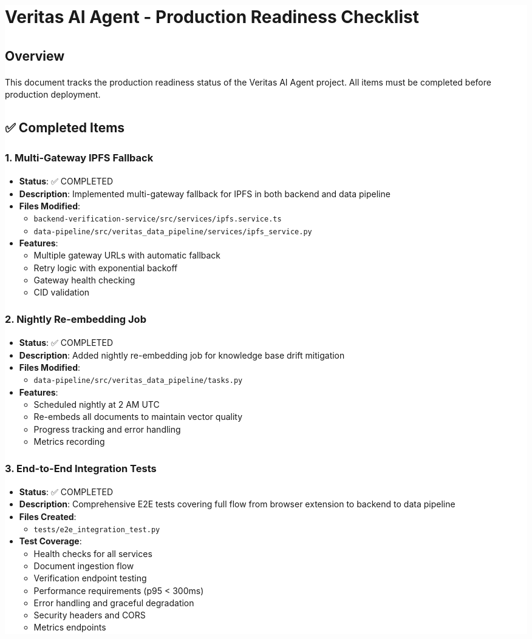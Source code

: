 # Veritas AI Agent - Production Readiness Checklist

## Overview

This document tracks the production readiness status of the Veritas AI Agent project. All items must be completed before production deployment.

## ✅ Completed Items

### 1. Multi-Gateway IPFS Fallback

- **Status**: ✅ COMPLETED
- **Description**: Implemented multi-gateway fallback for IPFS in both backend and data pipeline
- **Files Modified**:
  - `backend-verification-service/src/services/ipfs.service.ts`
  - `data-pipeline/src/veritas_data_pipeline/services/ipfs_service.py`
- **Features**:
  - Multiple gateway URLs with automatic fallback
  - Retry logic with exponential backoff
  - Gateway health checking
  - CID validation

### 2. Nightly Re-embedding Job

- **Status**: ✅ COMPLETED
- **Description**: Added nightly re-embedding job for knowledge base drift mitigation
- **Files Modified**:
  - `data-pipeline/src/veritas_data_pipeline/tasks.py`
- **Features**:
  - Scheduled nightly at 2 AM UTC
  - Re-embeds all documents to maintain vector quality
  - Progress tracking and error handling
  - Metrics recording

### 3. End-to-End Integration Tests

- **Status**: ✅ COMPLETED
- **Description**: Comprehensive E2E tests covering full flow from browser extension to backend to data pipeline
- **Files Created**:
  - `tests/e2e_integration_test.py`
- **Test Coverage**:
  - Health checks for all services
  - Document ingestion flow
  - Verification endpoint testing
  - Performance requirements (p95 < 300ms)
  - Error handling and graceful degradation
  - Security headers and CORS
  - Metrics endpoints

